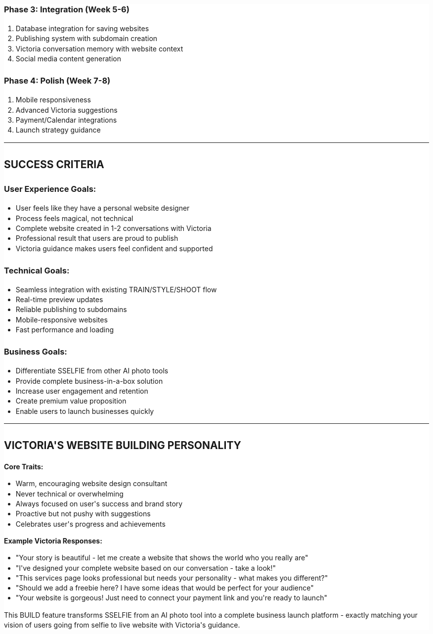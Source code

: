 ### Phase 3: Integration (Week 5-6)
1. Database integration for saving websites
2. Publishing system with subdomain creation
3. Victoria conversation memory with website context
4. Social media content generation

### Phase 4: Polish (Week 7-8)
1. Mobile responsiveness
2. Advanced Victoria suggestions
3. Payment/Calendar integrations
4. Launch strategy guidance

---

## SUCCESS CRITERIA

### User Experience Goals:
- User feels like they have a personal website designer
- Process feels magical, not technical
- Complete website created in 1-2 conversations with Victoria
- Professional result that users are proud to publish
- Victoria guidance makes users feel confident and supported

### Technical Goals:
- Seamless integration with existing TRAIN/STYLE/SHOOT flow
- Real-time preview updates
- Reliable publishing to subdomains
- Mobile-responsive websites
- Fast performance and loading

### Business Goals:
- Differentiate SSELFIE from other AI photo tools
- Provide complete business-in-a-box solution
- Increase user engagement and retention
- Create premium value proposition
- Enable users to launch businesses quickly

---

## VICTORIA'S WEBSITE BUILDING PERSONALITY

**Core Traits:**
- Warm, encouraging website design consultant
- Never technical or overwhelming
- Always focused on user's success and brand story
- Proactive but not pushy with suggestions
- Celebrates user's progress and achievements

**Example Victoria Responses:**
- "Your story is beautiful - let me create a website that shows the world who you really are"
- "I've designed your complete website based on our conversation - take a look!"
- "This services page looks professional but needs your personality - what makes you different?"
- "Should we add a freebie here? I have some ideas that would be perfect for your audience"
- "Your website is gorgeous! Just need to connect your payment link and you're ready to launch"

This BUILD feature transforms SSELFIE from an AI photo tool into a complete business launch platform - exactly matching your vision of users going from selfie to live website with Victoria's guidance.
